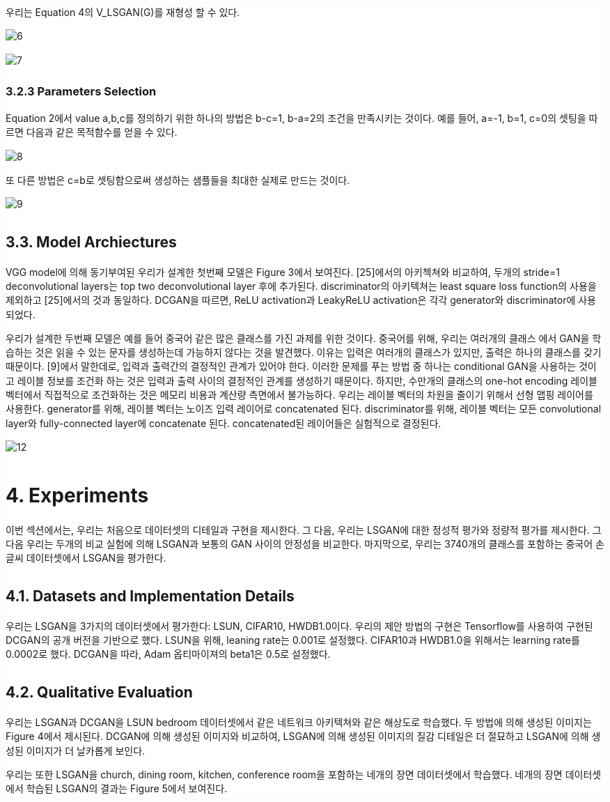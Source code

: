 우리는 Equation 4의 V_LSGAN(G)를 재형성 할 수 있다.

![6](https://user-images.githubusercontent.com/37301677/155251943-020e22fa-6d04-43f9-9eef-29eca8322a53.PNG)

![7](https://user-images.githubusercontent.com/37301677/155251947-43523ec2-2a3e-4be8-b384-9f368e555806.PNG)

### 3.2.3 Parameters Selection

Equation 2에서 value a,b,c를 정의하기 위한 하나의 방법은 b-c=1, b-a=2의 조건을 만족시키는 것이다. 예를 들어, a=-1, b=1, c=0의 셋팅을 따르면 다음과 같은 목적함수를 얻을 수 있다.

![8](https://user-images.githubusercontent.com/37301677/155251949-123eab1f-ba57-4879-87e1-01db721b3044.PNG)

또 다른 방법은 c=b로 셋팅함으로써 생성하는 샘플들을 최대한 실제로 만드는 것이다. 

![9](https://user-images.githubusercontent.com/37301677/155251950-e20b990a-4a15-4cf7-be8d-9d9dd427a21c.PNG)

## 3.3. Model Archiectures

VGG model에 의해 동기부여된 우리가 설계한 첫번째 모델은 Figure 3에서 보여진다. [25]에서의 아키첵쳐와 비교하여, 두개의 stride=1 deconvolutional layers는 top two deconvolutional layer 후에 추가된다. discriminator의 아키텍쳐는 least square loss function의 사용을 제외하고 [25]에서의 것과 동일하다. DCGAN을 따르면, ReLU activation과 LeakyReLU activation은 각각 generator와 discriminator에 사용되었다.

우리가 설계한 두번째 모델은 예를 들어 중국어 같은 많은 클래스를 가진 과제를 위한 것이다. 중국어를 위해, 우리는 여러개의 클래스 에서 GAN을 학습하는 것은 읽을 수 있는 문자를 생성하는데 가능하지 않다는 것을 발견했다. 이유는 입력은 여러개의 클래스가 있지만, 출력은 하나의 클래스를 갖기 때문이다. [9]에서 말한데로, 입력과 출력간의 결정적인 관계가 있어야 한다. 이러한 문제를 푸는 방법 중 하나는 conditional GAN을 사용하는 것이고 레이블 정보를 조건화 하는 것은 입력과 출력 사이의 결정적인 관계를 생성하기 때문이다. 하지만, 수만개의 클래스의 one-hot encoding 레이블 벡터에서 직접적으로 조건화하는 것은 메모리 비용과 계산량 측면에서 불가능하다. 우리는 레이블 벡터의 차원을 줄이기 위해서 선형 맵핑 레이어를 사용한다. generator를 위해, 레이블 벡터는 노이즈 입력 레이어로 concatenated 된다. discriminator를 위해, 레이블 벡터는 모든 convolutional layer와 fully-connected layer에 concatenate 된다. concatenated된 레이어들은 실험적으로 결정된다.

![12](https://user-images.githubusercontent.com/37301677/155252288-ec6aaeee-0a85-480f-ab94-9f854396e927.PNG)

# 4. Experiments

이번 섹션에서는, 우리는 처음으로 데이터셋의 디테일과 구현을 제시한다. 그 다음, 우리는 LSGAN에 대한 정성적 평가와 정량적 평가를 제시한다. 그 다음 우리는 두개의 비교 실험에 의해 LSGAN과 보통의 GAN 사이의 안정성을 비교한다. 마지막으로, 우리는 3740개의 클래스를 포함하는 중국어 손글씨 데이터셋에서 LSGAN을 평가한다.

## 4.1. Datasets and Implementation Details

우리는 LSGAN을 3가지의 데이터셋에서 평가한다: LSUN, CIFAR10, HWDB1.0이다. 우리의 제안 방법의 구현은 Tensorflow를 사용하여 구현된 DCGAN의 공개 버전을 기반으로 했다. LSUN을 위해, leaning rate는 0.001로 설정했다. CIFAR10과 HWDB1.0을 위해서는 learning rate를 0.0002로 했다. DCGAN을 따라, Adam 옵티마이져의 beta1은 0.5로 설정했다. 

## 4.2. Qualitative Evaluation

우리는 LSGAN과 DCGAN을 LSUN bedroom 데이터셋에서 같은 네트워크 아키텍쳐와 같은 해상도로 학습했다. 두 방법에 의해 생성된 이미지는 Figure 4에서 제시된다. DCGAN에 의해 생성된 이미지와 비교하여, LSGAN에 의해 생성된 이미지의 질감 디테일은 더 절묘하고 LSGAN에 의해 생성된 이미지가 더 날카롭게 보인다.

우리는 또한 LSGAN을 church, dining room, kitchen, conference room을 포함하는 네개의 장면 데이터셋에서 학습했다. 네개의 장면 데이터셋에서 학습된 LSGAN의 결과는 Figure 5에서 보여진다.
